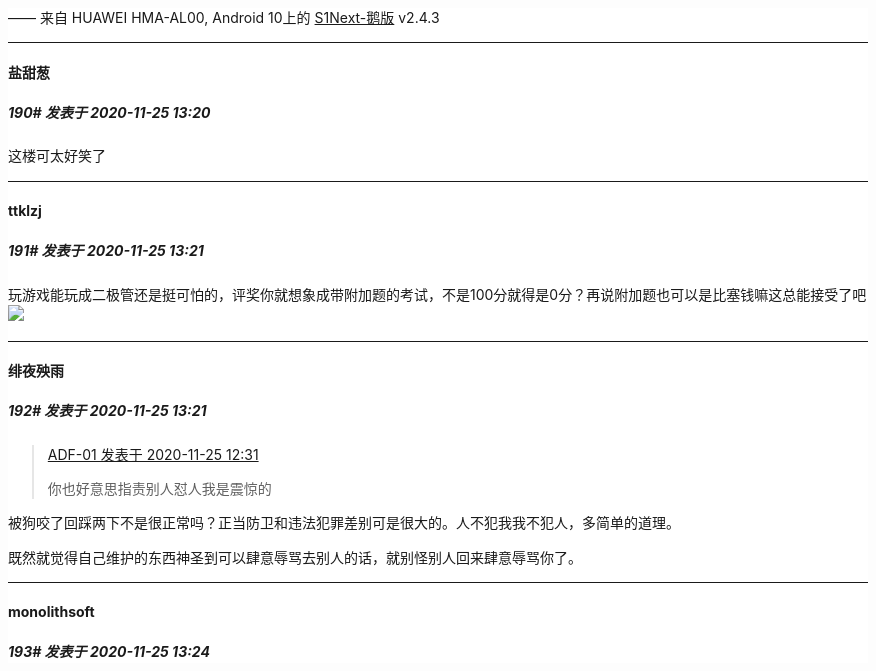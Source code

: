 —— 来自 HUAWEI HMA-AL00, Android 10上的 [S1Next-鹅版](https://github.com/ykrank/S1-Next/releases) v2.4.3







*****

####  盐甜葱  
##### 190#       发表于 2020-11-25 13:20




这楼可太好笑了







*****

####  ttklzj  
##### 191#       发表于 2020-11-25 13:21




玩游戏能玩成二极管还是挺可怕的，评奖你就想象成带附加题的考试，不是100分就得是0分？再说附加题也可以是比塞钱嘛这总能接受了吧<img src="https://static.saraba1st.com/image/smiley/face2017/091.png" referrerpolicy="no-referrer">







*****

####  绯夜殃雨  
##### 192#       发表于 2020-11-25 13:21



<blockquote><a href="httphttps://bbs.saraba1st.com/2b/forum.php?mod=redirect&amp;goto=findpost&amp;pid=49512959&amp;ptid=1974151" target="_blank">ADF-01 发表于 2020-11-25 12:31</a>

你也好意思指责别人怼人我是震惊的</blockquote>
被狗咬了回踩两下不是很正常吗？正当防卫和违法犯罪差别可是很大的。人不犯我我不犯人，多简单的道理。

既然就觉得自己维护的东西神圣到可以肆意辱骂去别人的话，就别怪别人回来肆意辱骂你了。







*****

####  monolithsoft  
##### 193#       发表于 2020-11-25 13:24


